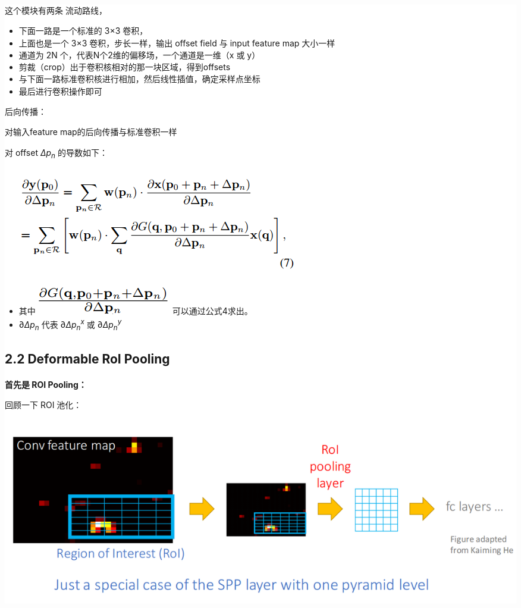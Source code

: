 这个模块有两条 流动路线，

- 下面一路是一个标准的 3×3 卷积，
- 上面也是一个 3×3 卷积，步长一样，输出 offset field 与 input feature map 大小一样
- 通道为 2N 个，代表N个2维的偏移场，一个通道是一维（x 或 y）
- 剪裁（crop）出于卷积核相对的那一块区域，得到offsets
- 与下面一路标准卷积核进行相加，然后线性插值，确定采样点坐标
- 最后进行卷积操作即可



后向传播：

对输入feature map的后向传播与标准卷积一样

对 offset $\Delta p_n$ 的导数如下：

![1517469523984](基础DL模型-Deformable-Convolutional-Networks-论文笔记/1517469523984.png)

- 其中![1517469718959](基础DL模型-Deformable-Convolutional-Networks-论文笔记/1517469718959.png)可以通过公式4求出。
- $\partial \Delta p_n$ 代表 $\partial \Delta p_n^x$ 或 $\partial \Delta p_n^y$ 



## 2.2 Deformable RoI Pooling

**首先是 ROI Pooling：**

回顾一下 ROI 池化：

![1517470281736](基础DL模型-Deformable-Convolutional-Networks-论文笔记/1517470281736.png)
